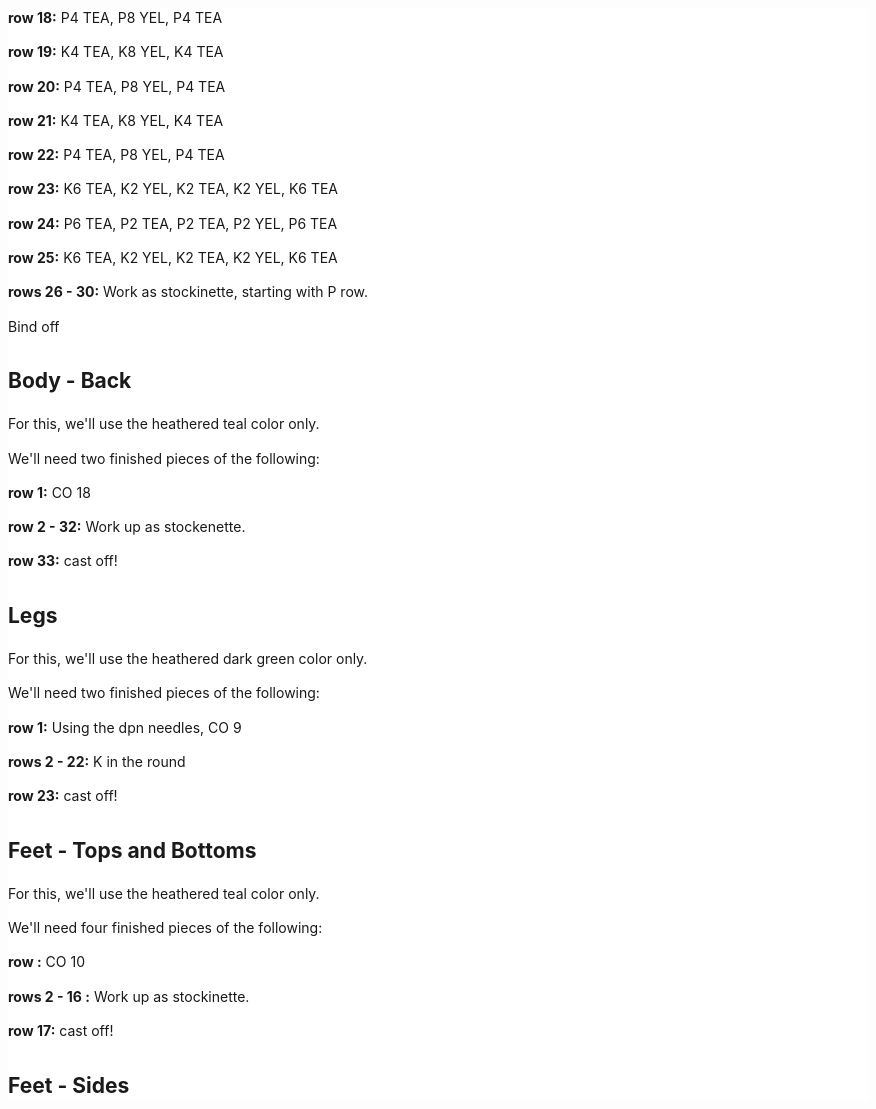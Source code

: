 __row 18:__ P4 TEA, P8 YEL, P4 TEA

__row 19:__ K4 TEA, K8 YEL, K4 TEA

__row 20:__ P4 TEA, P8 YEL, P4 TEA

__row 21:__ K4 TEA, K8 YEL, K4 TEA

__row 22:__ P4 TEA, P8 YEL, P4 TEA

__row 23:__ K6 TEA, K2 YEL, K2 TEA, K2 YEL, K6 TEA

__row 24:__ P6 TEA, P2 TEA, P2 TEA, P2 YEL, P6 TEA

__row 25:__ K6 TEA, K2 YEL, K2 TEA, K2 YEL, K6 TEA

__rows 26 - 30:__ Work as stockinette, starting with P row.

Bind off



## Body - Back

For this, we'll use the heathered teal color only.

We'll need two finished pieces of the following:

__row 1:__ CO 18

__row 2 - 32:__ Work up as stockenette.

__row 33:__ cast off!


## Legs

For this, we'll use the heathered dark green color only.

We'll need two finished pieces of the following:

__row 1:__ Using the dpn needles, CO 9

__rows 2 - 22:__ K in the round

__row 23:__ cast off!

## Feet - Tops and Bottoms

For this, we'll use the heathered teal color only.

We'll need four finished pieces of the following:

__row :__ CO 10

__rows 2 - 16 :__ Work up as stockinette.

__row 17:__ cast off!


## Feet - Sides
